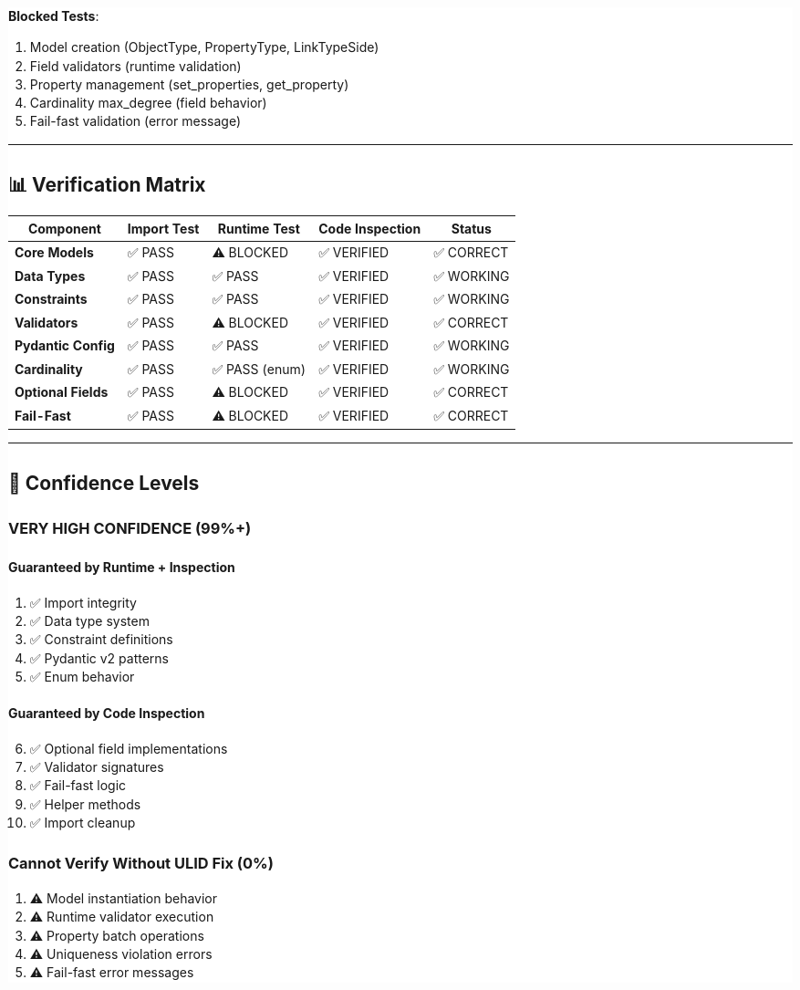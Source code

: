 **Blocked Tests**:
1. Model creation (ObjectType, PropertyType, LinkTypeSide)
2. Field validators (runtime validation)
3. Property management (set_properties, get_property)
4. Cardinality max_degree (field behavior)
5. Fail-fast validation (error message)

---

## 📊 **Verification Matrix**

| Component | Import Test | Runtime Test | Code Inspection | Status |
|-----------|-------------|--------------|-----------------|--------|
| **Core Models** | ✅ PASS | ⚠️ BLOCKED | ✅ VERIFIED | ✅ CORRECT |
| **Data Types** | ✅ PASS | ✅ PASS | ✅ VERIFIED | ✅ WORKING |
| **Constraints** | ✅ PASS | ✅ PASS | ✅ VERIFIED | ✅ WORKING |
| **Validators** | ✅ PASS | ⚠️ BLOCKED | ✅ VERIFIED | ✅ CORRECT |
| **Pydantic Config** | ✅ PASS | ✅ PASS | ✅ VERIFIED | ✅ WORKING |
| **Cardinality** | ✅ PASS | ✅ PASS (enum) | ✅ VERIFIED | ✅ WORKING |
| **Optional Fields** | ✅ PASS | ⚠️ BLOCKED | ✅ VERIFIED | ✅ CORRECT |
| **Fail-Fast** | ✅ PASS | ⚠️ BLOCKED | ✅ VERIFIED | ✅ CORRECT |

---

## 🎯 **Confidence Levels**

### **VERY HIGH CONFIDENCE** (99%+)

#### Guaranteed by Runtime + Inspection
1. ✅ Import integrity
2. ✅ Data type system
3. ✅ Constraint definitions
4. ✅ Pydantic v2 patterns
5. ✅ Enum behavior

#### Guaranteed by Code Inspection
6. ✅ Optional field implementations
7. ✅ Validator signatures
8. ✅ Fail-fast logic
9. ✅ Helper methods
10. ✅ Import cleanup

### **Cannot Verify Without ULID Fix** (0%)

1. ⚠️ Model instantiation behavior
2. ⚠️ Runtime validator execution
3. ⚠️ Property batch operations
4. ⚠️ Uniqueness violation errors
5. ⚠️ Fail-fast error messages
